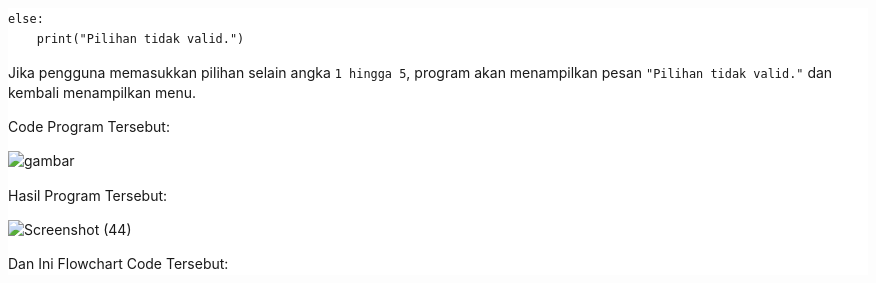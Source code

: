 ```
else:
    print("Pilihan tidak valid.")
```
Jika pengguna memasukkan pilihan selain angka `1 hingga 5`, program akan menampilkan pesan `"Pilihan tidak valid."` dan kembali menampilkan menu.

Code Program Tersebut:

![gambar](https://github.com/andreanbadeh/Praktikum-6-Lab6/blob/6094a3460583a3ad6af9360343409bdc57f2a020/Image/tugas.png)

Hasil Program Tersebut:

![Screenshot (44)](https://github.com/user-attachments/assets/621a95f6-1929-45fc-8edd-e148f54526f5)

Dan Ini Flowchart Code Tersebut:


                                   
